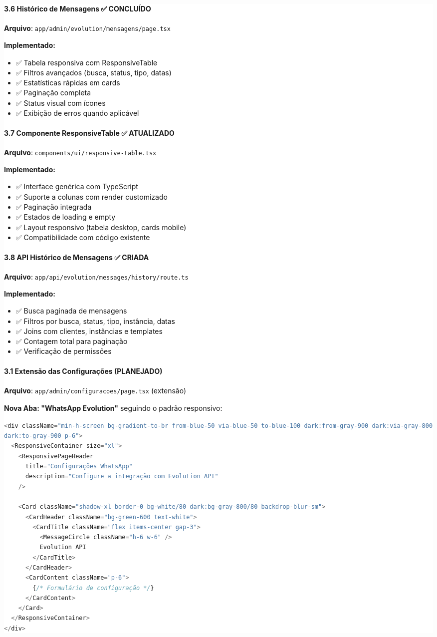 #### 3.6 Histórico de Mensagens ✅ CONCLUÍDO
**Arquivo**: `app/admin/evolution/mensagens/page.tsx`

**Implementado:**
- ✅ Tabela responsiva com ResponsiveTable
- ✅ Filtros avançados (busca, status, tipo, datas)
- ✅ Estatísticas rápidas em cards
- ✅ Paginação completa
- ✅ Status visual com ícones
- ✅ Exibição de erros quando aplicável

#### 3.7 Componente ResponsiveTable ✅ ATUALIZADO
**Arquivo**: `components/ui/responsive-table.tsx`

**Implementado:**
- ✅ Interface genérica com TypeScript
- ✅ Suporte a colunas com render customizado
- ✅ Paginação integrada
- ✅ Estados de loading e empty
- ✅ Layout responsivo (tabela desktop, cards mobile)
- ✅ Compatibilidade com código existente

#### 3.8 API Histórico de Mensagens ✅ CRIADA
**Arquivo**: `app/api/evolution/messages/history/route.ts`

**Implementado:**
- ✅ Busca paginada de mensagens
- ✅ Filtros por busca, status, tipo, instância, datas
- ✅ Joins com clientes, instâncias e templates
- ✅ Contagem total para paginação
- ✅ Verificação de permissões

#### 3.1 Extensão das Configurações (PLANEJADO)
**Arquivo**: `app/admin/configuracoes/page.tsx` (extensão)

**Nova Aba: "WhatsApp Evolution"** seguindo o padrão responsivo:
```typescript
<div className="min-h-screen bg-gradient-to-br from-blue-50 via-blue-50 to-blue-100 dark:from-gray-900 dark:via-gray-800 dark:to-gray-900 p-6">
  <ResponsiveContainer size="xl">
    <ResponsivePageHeader
      title="Configurações WhatsApp"
      description="Configure a integração com Evolution API"
    />
    
    <Card className="shadow-xl border-0 bg-white/80 dark:bg-gray-800/80 backdrop-blur-sm">
      <CardHeader className="bg-green-600 text-white">
        <CardTitle className="flex items-center gap-3">
          <MessageCircle className="h-6 w-6" />
          Evolution API
        </CardTitle>
      </CardHeader>
      <CardContent className="p-6">
        {/* Formulário de configuração */}
      </CardContent>
    </Card>
  </ResponsiveContainer>
</div>
```

